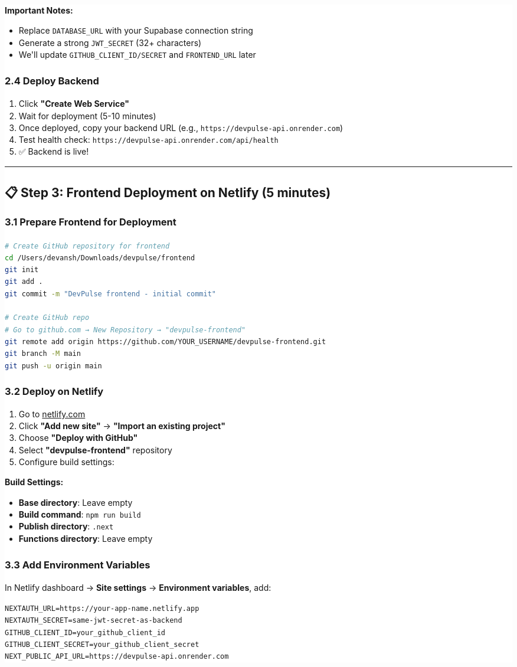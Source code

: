 **Important Notes:**
- Replace `DATABASE_URL` with your Supabase connection string
- Generate a strong `JWT_SECRET` (32+ characters)
- We'll update `GITHUB_CLIENT_ID/SECRET` and `FRONTEND_URL` later

### 2.4 Deploy Backend
1. Click **"Create Web Service"**
2. Wait for deployment (5-10 minutes)
3. Once deployed, copy your backend URL (e.g., `https://devpulse-api.onrender.com`)
4. Test health check: `https://devpulse-api.onrender.com/api/health`
5. ✅ Backend is live!

---

## 📋 Step 3: Frontend Deployment on Netlify (5 minutes)

### 3.1 Prepare Frontend for Deployment
```bash
# Create GitHub repository for frontend
cd /Users/devansh/Downloads/devpulse/frontend
git init
git add .
git commit -m "DevPulse frontend - initial commit"

# Create GitHub repo
# Go to github.com → New Repository → "devpulse-frontend"
git remote add origin https://github.com/YOUR_USERNAME/devpulse-frontend.git
git branch -M main
git push -u origin main
```

### 3.2 Deploy on Netlify
1. Go to [netlify.com](https://netlify.com)
2. Click **"Add new site"** → **"Import an existing project"**
3. Choose **"Deploy with GitHub"**
4. Select **"devpulse-frontend"** repository
5. Configure build settings:

**Build Settings:**
- **Base directory**: Leave empty
- **Build command**: `npm run build`
- **Publish directory**: `.next`
- **Functions directory**: Leave empty

### 3.3 Add Environment Variables
In Netlify dashboard → **Site settings** → **Environment variables**, add:

```env
NEXTAUTH_URL=https://your-app-name.netlify.app
NEXTAUTH_SECRET=same-jwt-secret-as-backend
GITHUB_CLIENT_ID=your_github_client_id
GITHUB_CLIENT_SECRET=your_github_client_secret
NEXT_PUBLIC_API_URL=https://devpulse-api.onrender.com
```
